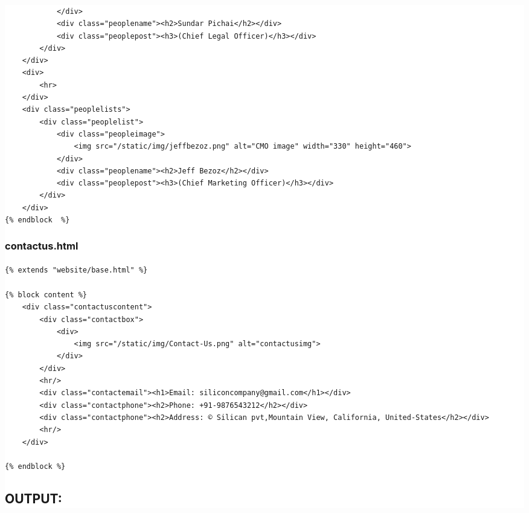 ```
            </div>
            <div class="peoplename"><h2>Sundar Pichai</h2></div>
            <div class="peoplepost"><h3>(Chief Legal Officer)</h3></div>
        </div>
    </div>
    <div>
        <hr>
    </div>
    <div class="peoplelists">
        <div class="peoplelist">
            <div class="peopleimage">
                <img src="/static/img/jeffbezoz.png" alt="CMO image" width="330" height="460">
            </div>
            <div class="peoplename"><h2>Jeff Bezoz</h2></div>
            <div class="peoplepost"><h3>(Chief Marketing Officer)</h3></div>
        </div>
    </div>
{% endblock  %}

```
### contactus.html
```
{% extends "website/base.html" %}

{% block content %}
    <div class="contactuscontent">
        <div class="contactbox">
            <div>
                <img src="/static/img/Contact-Us.png" alt="contactusimg">
            </div>
        </div>
        <hr/>
        <div class="contactemail"><h1>Email: siliconcompany@gmail.com</h1></div>
        <div class="contactphone"><h2>Phone: +91-9876543212</h2></div>
        <div class="contactphone"><h2>Address: © Silican pvt,Mountain View, California, United-States</h2></div>
        <hr/>
    </div>

{% endblock %}
```
## OUTPUT: